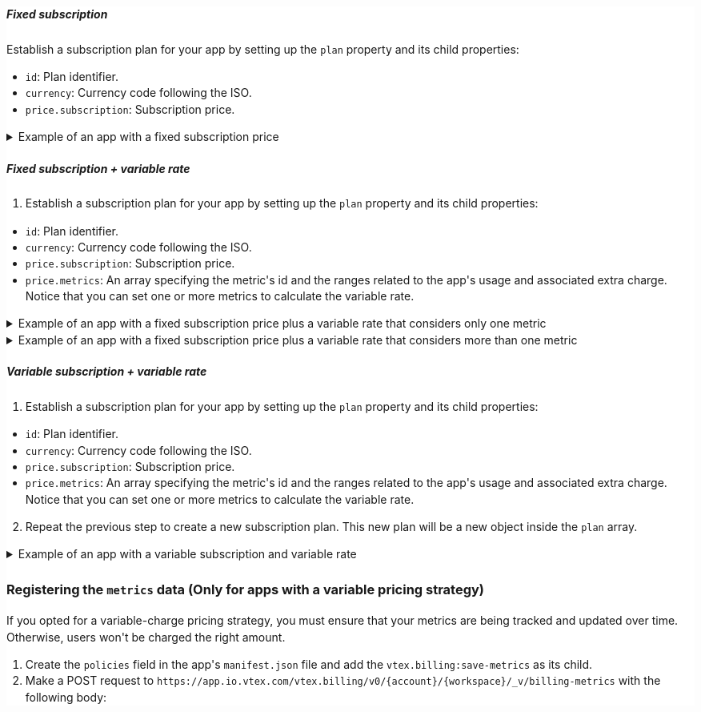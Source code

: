 ##### Fixed subscription

Establish a subscription plan for your app by setting up the `plan` property and its child properties:

- `id`: Plan identifier.
- `currency`: Currency code following the ISO.
- `price.subscription`: Subscription price.

<details><summary>Example of an app with a fixed subscription price</summary></details>

##### Fixed subscription + variable rate

1. Establish a subscription plan for your app by setting up the `plan` property and its child properties:

- `id`: Plan identifier.
- `currency`: Currency code following the ISO.
- `price.subscription`: Subscription price.
- `price.metrics`: An array specifying the metric's id and the ranges related to the app's usage and associated extra charge. Notice that you can set one or more metrics to calculate the variable rate.

<details><summary>Example of an app with a fixed subscription price plus a variable rate that considers only one metric</summary></details>

<details><summary>Example of an app with a fixed subscription price plus a variable rate that considers more than one metric</summary></details>

##### Variable subscription + variable rate

1. Establish a subscription plan for your app by setting up the `plan` property and its child properties:

- `id`: Plan identifier.
- `currency`: Currency code following the ISO.
- `price.subscription`: Subscription price.
- `price.metrics`: An array specifying the metric's id and the ranges related to the app's usage and associated extra charge. Notice that you can set one or more metrics to calculate the variable rate.

2. Repeat the previous step to create a new subscription plan. This new plan will be a new object inside the `plan` array.
  
<details><summary>Example of an app with a variable subscription and variable rate</summary></details>

### Registering the `metrics` data (Only for apps with a variable pricing strategy)

If you opted for a variable-charge pricing strategy, you must ensure that your metrics are being tracked and updated over time. Otherwise, users won't be charged the right amount.

1. Create the `policies` field in the app's `manifest.json` file and add the `vtex.billing:save-metrics` as its child.
2. Make a POST request to `https://app.io.vtex.com/vtex.billing/v0/{account}/{workspace}/_v/billing-metrics` with the following body:
